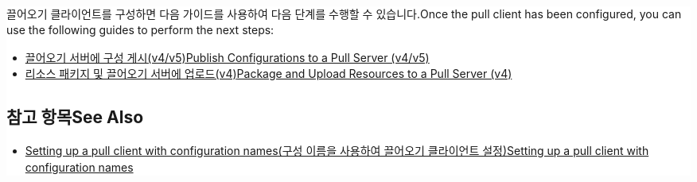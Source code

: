 <span data-ttu-id="5acec-171">끌어오기 클라이언트를 구성하면 다음 가이드를 사용하여 다음 단계를 수행할 수 있습니다.</span><span class="sxs-lookup"><span data-stu-id="5acec-171">Once the pull client has been configured, you can use the following guides to perform the next steps:</span></span>

- [<span data-ttu-id="5acec-172">끌어오기 서버에 구성 게시(v4/v5)</span><span class="sxs-lookup"><span data-stu-id="5acec-172">Publish Configurations to a Pull Server (v4/v5)</span></span>](publishConfigs.md)
- [<span data-ttu-id="5acec-173">리소스 패키지 및 끌어오기 서버에 업로드(v4)</span><span class="sxs-lookup"><span data-stu-id="5acec-173">Package and Upload Resources to a Pull Server (v4)</span></span>](package-upload-resources.md)

## <a name="see-also"></a><span data-ttu-id="5acec-174">참고 항목</span><span class="sxs-lookup"><span data-stu-id="5acec-174">See Also</span></span>

* [<span data-ttu-id="5acec-175">Setting up a pull client with configuration names(구성 이름을 사용하여 끌어오기 클라이언트 설정)</span><span class="sxs-lookup"><span data-stu-id="5acec-175">Setting up a pull client with configuration names</span></span>](pullClientConfigNames.md)
